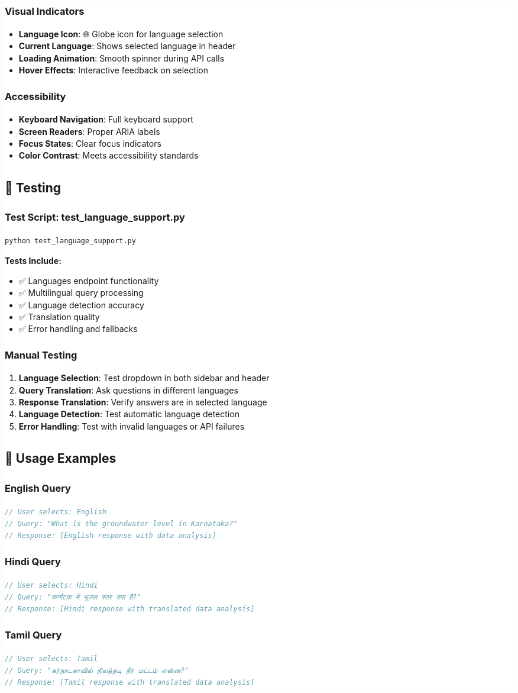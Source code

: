 ### **Visual Indicators**
- **Language Icon**: 🌐 Globe icon for language selection
- **Current Language**: Shows selected language in header
- **Loading Animation**: Smooth spinner during API calls
- **Hover Effects**: Interactive feedback on selection

### **Accessibility**
- **Keyboard Navigation**: Full keyboard support
- **Screen Readers**: Proper ARIA labels
- **Focus States**: Clear focus indicators
- **Color Contrast**: Meets accessibility standards

## 🧪 **Testing**

### **Test Script: test_language_support.py**
```bash
python test_language_support.py
```

**Tests Include:**
- ✅ Languages endpoint functionality
- ✅ Multilingual query processing
- ✅ Language detection accuracy
- ✅ Translation quality
- ✅ Error handling and fallbacks

### **Manual Testing**
1. **Language Selection**: Test dropdown in both sidebar and header
2. **Query Translation**: Ask questions in different languages
3. **Response Translation**: Verify answers are in selected language
4. **Language Detection**: Test automatic language detection
5. **Error Handling**: Test with invalid languages or API failures

## 🚀 **Usage Examples**

### **English Query**
```javascript
// User selects: English
// Query: "What is the groundwater level in Karnataka?"
// Response: [English response with data analysis]
```

### **Hindi Query**
```javascript
// User selects: Hindi  
// Query: "कर्नाटक में भूजल स्तर क्या है?"
// Response: [Hindi response with translated data analysis]
```

### **Tamil Query**
```javascript
// User selects: Tamil
// Query: "கர்நாடகாவில் நிலத்தடி நீர் மட்டம் என்ன?"
// Response: [Tamil response with translated data analysis]
```
